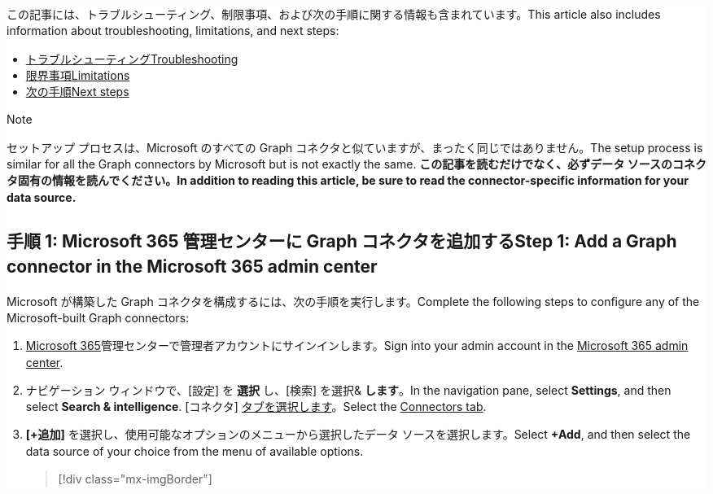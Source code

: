 <span data-ttu-id="9ef94-114">この記事には、トラブルシューティング、制限事項、および次の手順に関する情報も含まれています。</span><span class="sxs-lookup"><span data-stu-id="9ef94-114">This article also includes information about troubleshooting, limitations, and next steps:</span></span>

* [<span data-ttu-id="9ef94-115">トラブルシューティング</span><span class="sxs-lookup"><span data-stu-id="9ef94-115">Troubleshooting</span></span>](#troubleshooting)
* [<span data-ttu-id="9ef94-116">限界事項</span><span class="sxs-lookup"><span data-stu-id="9ef94-116">Limitations</span></span>](#limitations)
* [<span data-ttu-id="9ef94-117">次の手順</span><span class="sxs-lookup"><span data-stu-id="9ef94-117">Next steps</span></span>](#next-steps)

> [!NOTE]
> <span data-ttu-id="9ef94-118">セットアップ プロセスは、Microsoft のすべての Graph コネクタと似ていますが、まったく同じではありません。</span><span class="sxs-lookup"><span data-stu-id="9ef94-118">The setup process is similar for all the Graph connectors by Microsoft but is not exactly the same.</span></span> <span data-ttu-id="9ef94-119">**この記事を読むだけでなく、必ずデータ ソースのコネクタ固有の情報を読んでください。**</span><span class="sxs-lookup"><span data-stu-id="9ef94-119">**In addition to reading this article, be sure to read the connector-specific information for your data source.**</span></span>  





## <a name="step-1-add-a-graph-connector-in-the-microsoft-365-admin-center"></a><span data-ttu-id="9ef94-120">手順 1: Microsoft 365 管理センターに Graph コネクタを追加する</span><span class="sxs-lookup"><span data-stu-id="9ef94-120">Step 1: Add a Graph connector in the Microsoft 365 admin center</span></span>

<span data-ttu-id="9ef94-121">Microsoft が構築した Graph コネクタを構成するには、次の手順を実行します。</span><span class="sxs-lookup"><span data-stu-id="9ef94-121">Complete the following steps to configure any of the Microsoft-built Graph connectors:</span></span>

1. <span data-ttu-id="9ef94-122">[Microsoft 365](https://admin.microsoft.com)管理センターで管理者アカウントにサインインします。</span><span class="sxs-lookup"><span data-stu-id="9ef94-122">Sign into your admin account in the [Microsoft 365 admin center](https://admin.microsoft.com).</span></span>

2. <span data-ttu-id="9ef94-123">ナビゲーション ウィンドウで、[設定] を **選択** し、[検索] を選択& **します**。</span><span class="sxs-lookup"><span data-stu-id="9ef94-123">In the navigation pane, select **Settings**, and then select **Search & intelligence**.</span></span> <span data-ttu-id="9ef94-124">[コネクタ] [タブを選択します](https://admin.microsoft.com/Adminportal/Home#/MicrosoftSearch/Connectors)。</span><span class="sxs-lookup"><span data-stu-id="9ef94-124">Select the [Connectors tab](https://admin.microsoft.com/Adminportal/Home#/MicrosoftSearch/Connectors).</span></span>

3. <span data-ttu-id="9ef94-125">**[+追加]** を選択し、使用可能なオプションのメニューから選択したデータ ソースを選択します。</span><span class="sxs-lookup"><span data-stu-id="9ef94-125">Select **+Add**, and then select the data source of your choice from the menu of available options.</span></span>

   > [!div class="mx-imgBorder"]